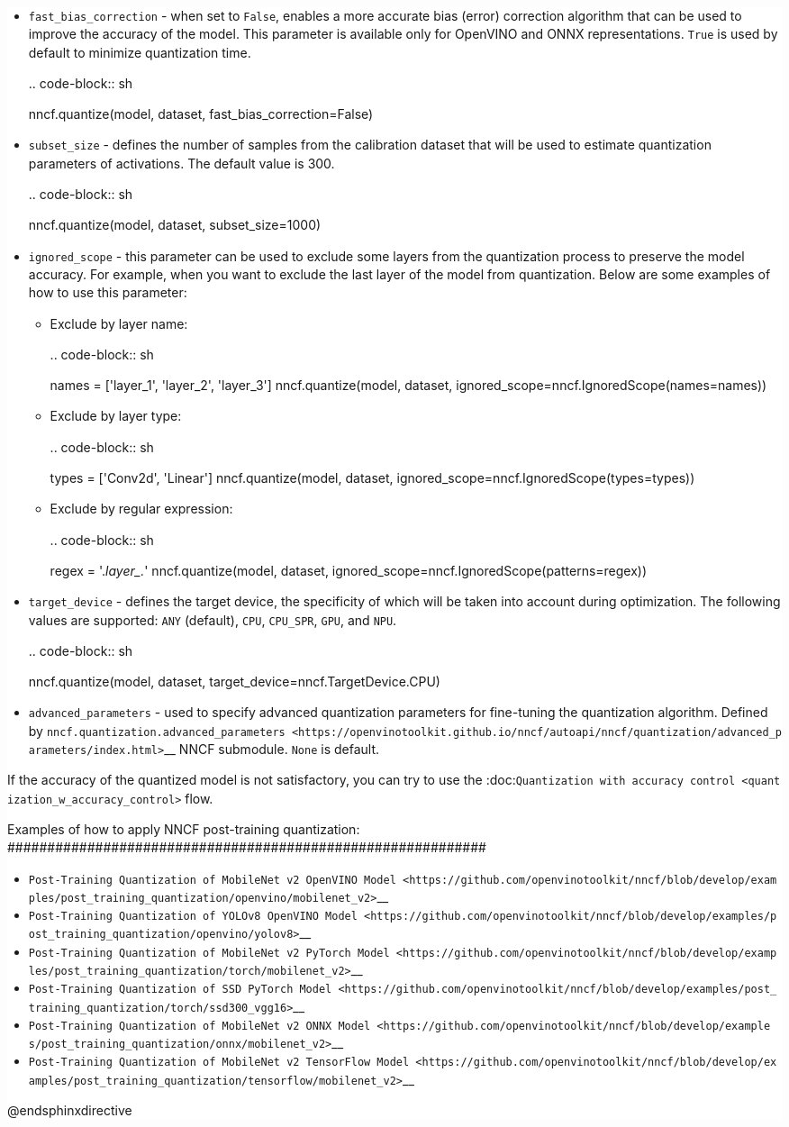* ``fast_bias_correction`` - when set to ``False``, enables a more accurate bias (error) correction algorithm that can be used to improve the accuracy of the model. This parameter is available only for OpenVINO and ONNX representations. ``True`` is used by default to minimize quantization time.

  .. code-block:: sh

     nncf.quantize(model, dataset, fast_bias_correction=False)

* ``subset_size`` - defines the number of samples from the calibration dataset that will be used to estimate quantization parameters of activations. The default value is 300.

  .. code-block:: sh

     nncf.quantize(model, dataset, subset_size=1000)

* ``ignored_scope`` - this parameter can be used to exclude some layers from the quantization process to preserve the model accuracy. For example, when you want to exclude the last layer of the model from quantization. Below are some examples of how to use this parameter:

  * Exclude by layer name:

    .. code-block:: sh

       names = ['layer_1', 'layer_2', 'layer_3']
       nncf.quantize(model, dataset, ignored_scope=nncf.IgnoredScope(names=names))

  * Exclude by layer type:

    .. code-block:: sh

       types = ['Conv2d', 'Linear']
       nncf.quantize(model, dataset, ignored_scope=nncf.IgnoredScope(types=types))

  * Exclude by regular expression:

    .. code-block:: sh

       regex = '.*layer_.*'
       nncf.quantize(model, dataset, ignored_scope=nncf.IgnoredScope(patterns=regex))

* ``target_device`` - defines the target device, the specificity of which will be taken into account during optimization. The following values are supported: ``ANY`` (default), ``CPU``, ``CPU_SPR``, ``GPU``, and ``NPU``.

  .. code-block:: sh

     nncf.quantize(model, dataset, target_device=nncf.TargetDevice.CPU)

* ``advanced_parameters`` - used to specify advanced quantization parameters for fine-tuning the quantization algorithm. Defined by `nncf.quantization.advanced_parameters <https://openvinotoolkit.github.io/nncf/autoapi/nncf/quantization/advanced_parameters/index.html>`__ NNCF submodule. ``None`` is default.

If the accuracy of the quantized model is not satisfactory, you can try to use the :doc:`Quantization with accuracy control <quantization_w_accuracy_control>` flow.

Examples of how to apply NNCF post-training quantization:
############################################################

* `Post-Training Quantization of MobileNet v2 OpenVINO Model <https://github.com/openvinotoolkit/nncf/blob/develop/examples/post_training_quantization/openvino/mobilenet_v2>`__
* `Post-Training Quantization of YOLOv8 OpenVINO Model <https://github.com/openvinotoolkit/nncf/blob/develop/examples/post_training_quantization/openvino/yolov8>`__
* `Post-Training Quantization of MobileNet v2 PyTorch Model <https://github.com/openvinotoolkit/nncf/blob/develop/examples/post_training_quantization/torch/mobilenet_v2>`__
* `Post-Training Quantization of SSD PyTorch Model <https://github.com/openvinotoolkit/nncf/blob/develop/examples/post_training_quantization/torch/ssd300_vgg16>`__
* `Post-Training Quantization of MobileNet v2 ONNX Model <https://github.com/openvinotoolkit/nncf/blob/develop/examples/post_training_quantization/onnx/mobilenet_v2>`__
* `Post-Training Quantization of MobileNet v2 TensorFlow Model <https://github.com/openvinotoolkit/nncf/blob/develop/examples/post_training_quantization/tensorflow/mobilenet_v2>`__

@endsphinxdirective
